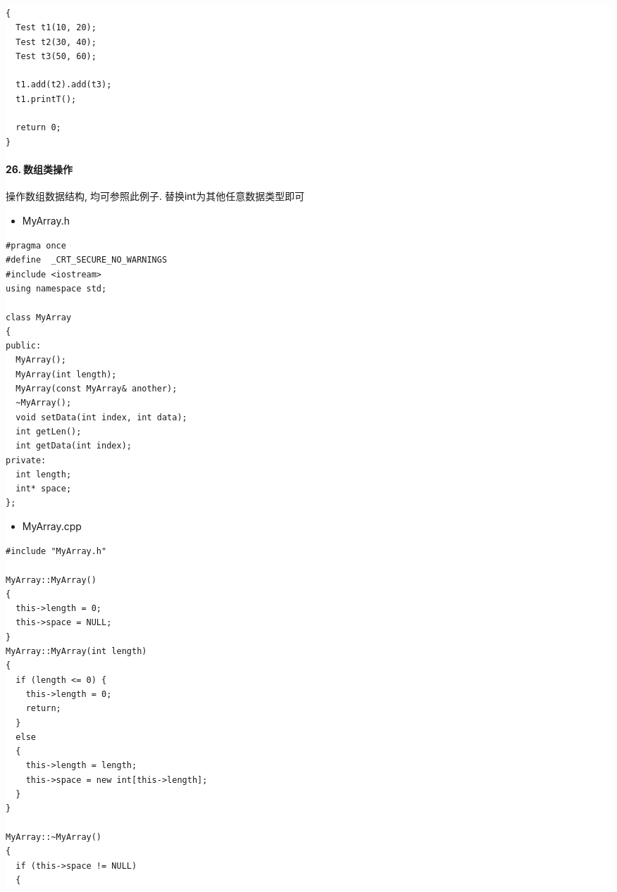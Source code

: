 ```
{
  Test t1(10, 20);
  Test t2(30, 40);
  Test t3(50, 60);

  t1.add(t2).add(t3);
  t1.printT();

  return 0;
}
```

<a id="26-数组类操作"></a>
#### 26. 数组类操作
操作数组数据结构, 均可参照此例子. 替换int为其他任意数据类型即可

* MyArray.h
```
#pragma once
#define  _CRT_SECURE_NO_WARNINGS
#include <iostream>
using namespace std;

class MyArray
{
public:
  MyArray();
  MyArray(int length);
  MyArray(const MyArray& another);
  ~MyArray();
  void setData(int index, int data);
  int getLen();
  int getData(int index);
private:
  int length;
  int* space;
};
```
* MyArray.cpp
```
#include "MyArray.h"

MyArray::MyArray()
{
  this->length = 0;
  this->space = NULL;
}
MyArray::MyArray(int length)
{
  if (length <= 0) {
    this->length = 0;
    return; 
  }
  else
  {
    this->length = length;
    this->space = new int[this->length];
  }
}

MyArray::~MyArray()
{
  if (this->space != NULL)
  {
```